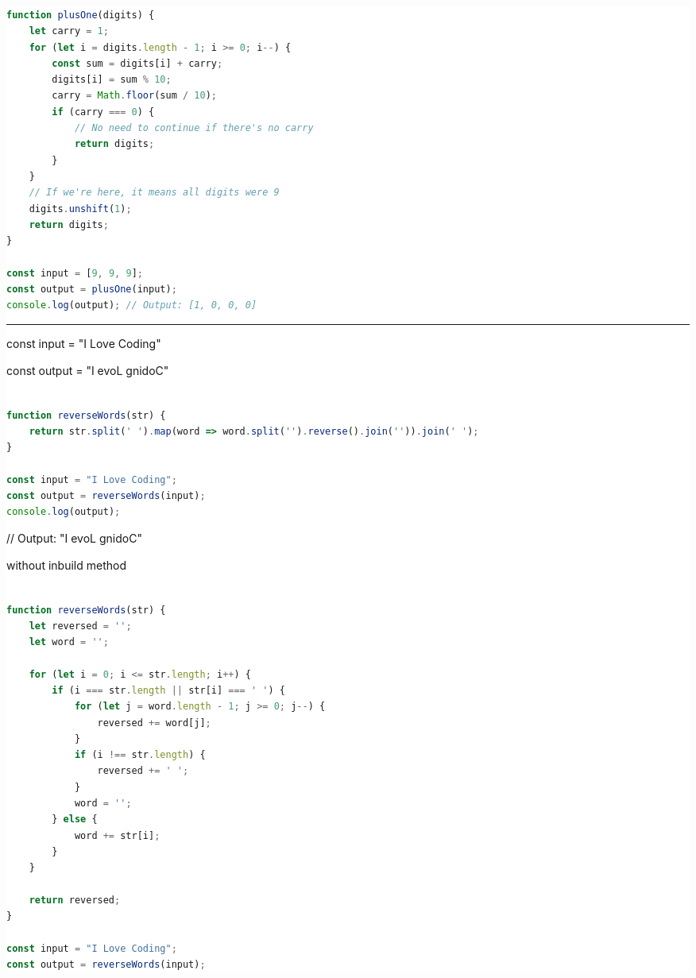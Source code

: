 ```javascript
function plusOne(digits) {
    let carry = 1;
    for (let i = digits.length - 1; i >= 0; i--) {
        const sum = digits[i] + carry;
        digits[i] = sum % 10;
        carry = Math.floor(sum / 10);
        if (carry === 0) {
            // No need to continue if there's no carry
            return digits;
        }
    }
    // If we're here, it means all digits were 9
    digits.unshift(1);
    return digits;
}

const input = [9, 9, 9];
const output = plusOne(input);
console.log(output); // Output: [1, 0, 0, 0]
```
_______________________________________________________________________________________________________________

const input = "I Love Coding"

const output = "I evoL gnidoC"

```javascript

function reverseWords(str) {
    return str.split(' ').map(word => word.split('').reverse().join('')).join(' ');
}

const input = "I Love Coding";
const output = reverseWords(input);
console.log(output);

```
 // Output: "I evoL gnidoC"

without inbuild method
```javascript

function reverseWords(str) {
    let reversed = '';
    let word = '';
  
    for (let i = 0; i <= str.length; i++) {
        if (i === str.length || str[i] === ' ') {
            for (let j = word.length - 1; j >= 0; j--) {
                reversed += word[j];
            }
            if (i !== str.length) {
                reversed += ' ';
            }
            word = '';
        } else {
            word += str[i];
        }
    }
  
    return reversed;
}

const input = "I Love Coding";
const output = reverseWords(input);
```

  [Symbol(refed)]: true,
  [Symbol(kHasPrimitive)]: false,
  [Symbol(asyncId)]: 6,
  [Symbol(triggerId)]: 1